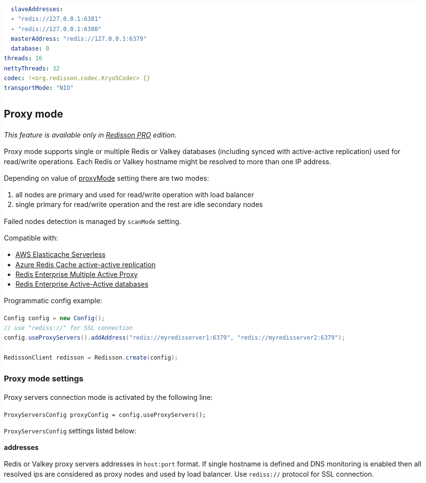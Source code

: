 ```yaml
  slaveAddresses:
  - "redis://127.0.0.1:6381"
  - "redis://127.0.0.1:6380"
  masterAddress: "redis://127.0.0.1:6379"
  database: 0
threads: 16
nettyThreads: 32
codec: !<org.redisson.codec.Kryo5Codec> {}
transportMode: "NIO"
```

## Proxy mode

_This feature is available only in [Redisson PRO](https://redisson.pro) edition._

Proxy mode supports single or multiple Redis or Valkey databases (including synced with active-active replication) used for read/write operations. Each Redis or Valkey hostname might be resolved to more than one IP address. 

Depending on value of [proxyMode](#proxy-mode) setting there are two modes:  

1. all nodes are primary and used for read/write operation with load balancer  
2. single primary for read/write operation and the rest are idle secondary nodes  

Failed nodes detection is managed by `scanMode` setting.

Compatible with:  

* [AWS Elasticache Serverless](https://aws.amazon.com/elasticache/features/#Serverless)  
* [Azure Redis Cache active-active replication](https://learn.microsoft.com/en-us/azure/azure-cache-for-redis/cache-how-to-active-geo-replication)  
* [Redis Enterprise Multiple Active Proxy](https://docs.redis.com/latest/rs/databases/configure/proxy-policy/#about-multiple-active-proxy-support)  
* [Redis Enterprise Active-Active databases](https://docs.redis.com/latest/rs/databases/active-active/get-started/)  

Programmatic config example:  
```java
Config config = new Config();
// use "rediss://" for SSL connection
config.useProxyServers().addAddress("redis://myredisserver1:6379", "redis://myredisserver2:6379");

RedissonClient redisson = Redisson.create(config);
```

### Proxy mode settings

Proxy servers connection mode is activated by the following line:  

`ProxyServersConfig proxyConfig = config.useProxyServers();`  

`ProxyServersConfig` settings listed below:

**addresses**

Redis or Valkey proxy servers addresses in `host:port` format. If single hostname is defined and DNS monitoring is enabled then all resolved ips are considered as proxy nodes and used by load balancer. Use `rediss://` protocol for SSL connection.
